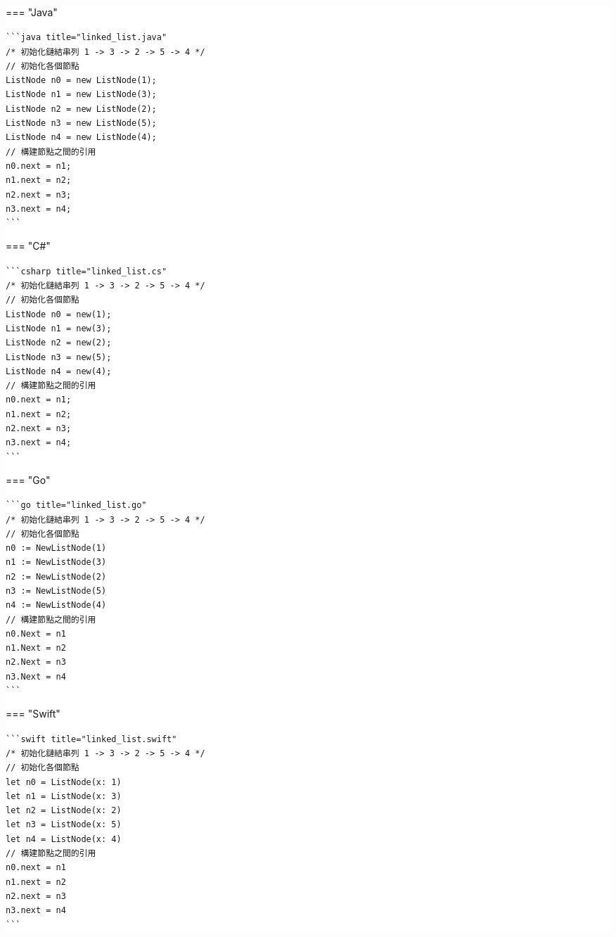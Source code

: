 === "Java"

    ```java title="linked_list.java"
    /* 初始化鏈結串列 1 -> 3 -> 2 -> 5 -> 4 */
    // 初始化各個節點
    ListNode n0 = new ListNode(1);
    ListNode n1 = new ListNode(3);
    ListNode n2 = new ListNode(2);
    ListNode n3 = new ListNode(5);
    ListNode n4 = new ListNode(4);
    // 構建節點之間的引用
    n0.next = n1;
    n1.next = n2;
    n2.next = n3;
    n3.next = n4;
    ```

=== "C#"

    ```csharp title="linked_list.cs"
    /* 初始化鏈結串列 1 -> 3 -> 2 -> 5 -> 4 */
    // 初始化各個節點
    ListNode n0 = new(1);
    ListNode n1 = new(3);
    ListNode n2 = new(2);
    ListNode n3 = new(5);
    ListNode n4 = new(4);
    // 構建節點之間的引用
    n0.next = n1;
    n1.next = n2;
    n2.next = n3;
    n3.next = n4;
    ```

=== "Go"

    ```go title="linked_list.go"
    /* 初始化鏈結串列 1 -> 3 -> 2 -> 5 -> 4 */
    // 初始化各個節點
    n0 := NewListNode(1)
    n1 := NewListNode(3)
    n2 := NewListNode(2)
    n3 := NewListNode(5)
    n4 := NewListNode(4)
    // 構建節點之間的引用
    n0.Next = n1
    n1.Next = n2
    n2.Next = n3
    n3.Next = n4
    ```

=== "Swift"

    ```swift title="linked_list.swift"
    /* 初始化鏈結串列 1 -> 3 -> 2 -> 5 -> 4 */
    // 初始化各個節點
    let n0 = ListNode(x: 1)
    let n1 = ListNode(x: 3)
    let n2 = ListNode(x: 2)
    let n3 = ListNode(x: 5)
    let n4 = ListNode(x: 4)
    // 構建節點之間的引用
    n0.next = n1
    n1.next = n2
    n2.next = n3
    n3.next = n4
    ```